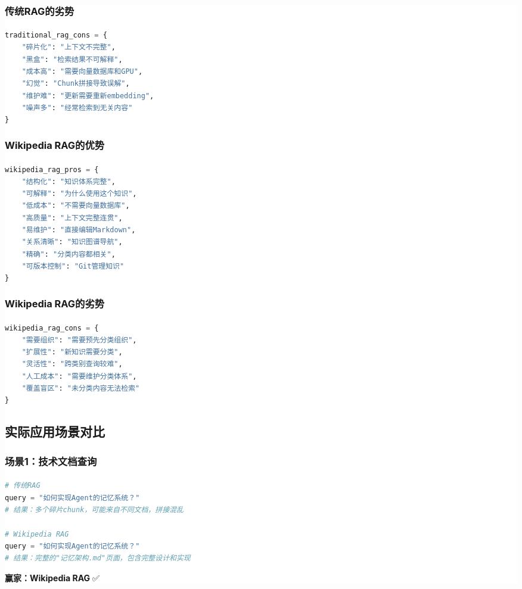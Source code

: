 ### 传统RAG的劣势
```python
traditional_rag_cons = {
    "碎片化": "上下文不完整",
    "黑盒": "检索结果不可解释",
    "成本高": "需要向量数据库和GPU",
    "幻觉": "Chunk拼接导致误解",
    "维护难": "更新需要重新embedding",
    "噪声多": "经常检索到无关内容"
}
```

### Wikipedia RAG的优势
```python
wikipedia_rag_pros = {
    "结构化": "知识体系完整",
    "可解释": "为什么使用这个知识",
    "低成本": "不需要向量数据库",
    "高质量": "上下文完整连贯",
    "易维护": "直接编辑Markdown",
    "关系清晰": "知识图谱导航",
    "精确": "分类内容都相关",
    "可版本控制": "Git管理知识"
}
```

### Wikipedia RAG的劣势
```python
wikipedia_rag_cons = {
    "需要组织": "需要预先分类组织",
    "扩展性": "新知识需要分类",
    "灵活性": "跨类别查询较难",
    "人工成本": "需要维护分类体系",
    "覆盖盲区": "未分类内容无法检索"
}
```

## 实际应用场景对比

### 场景1：技术文档查询
```python
# 传统RAG
query = "如何实现Agent的记忆系统？"
# 结果：多个碎片chunk，可能来自不同文档，拼接混乱

# Wikipedia RAG
query = "如何实现Agent的记忆系统？"
# 结果：完整的"记忆架构.md"页面，包含完整设计和实现
```
**赢家：Wikipedia RAG** ✅
